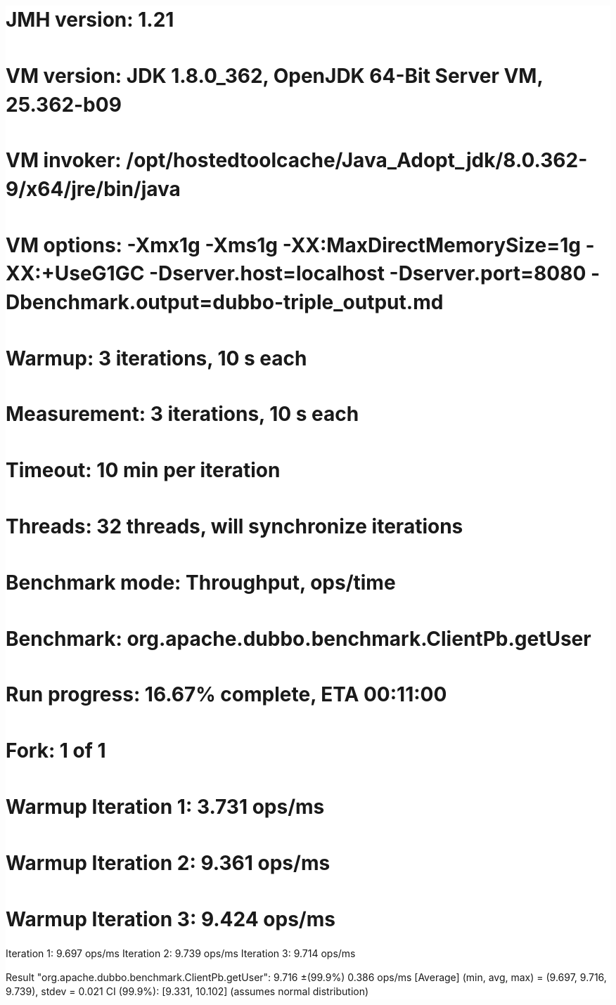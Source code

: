 
# JMH version: 1.21
# VM version: JDK 1.8.0_362, OpenJDK 64-Bit Server VM, 25.362-b09
# VM invoker: /opt/hostedtoolcache/Java_Adopt_jdk/8.0.362-9/x64/jre/bin/java
# VM options: -Xmx1g -Xms1g -XX:MaxDirectMemorySize=1g -XX:+UseG1GC -Dserver.host=localhost -Dserver.port=8080 -Dbenchmark.output=dubbo-triple_output.md
# Warmup: 3 iterations, 10 s each
# Measurement: 3 iterations, 10 s each
# Timeout: 10 min per iteration
# Threads: 32 threads, will synchronize iterations
# Benchmark mode: Throughput, ops/time
# Benchmark: org.apache.dubbo.benchmark.ClientPb.getUser

# Run progress: 16.67% complete, ETA 00:11:00
# Fork: 1 of 1
# Warmup Iteration   1: 3.731 ops/ms
# Warmup Iteration   2: 9.361 ops/ms
# Warmup Iteration   3: 9.424 ops/ms
Iteration   1: 9.697 ops/ms
Iteration   2: 9.739 ops/ms
Iteration   3: 9.714 ops/ms


Result "org.apache.dubbo.benchmark.ClientPb.getUser":
  9.716 ±(99.9%) 0.386 ops/ms [Average]
  (min, avg, max) = (9.697, 9.716, 9.739), stdev = 0.021
  CI (99.9%): [9.331, 10.102] (assumes normal distribution)

